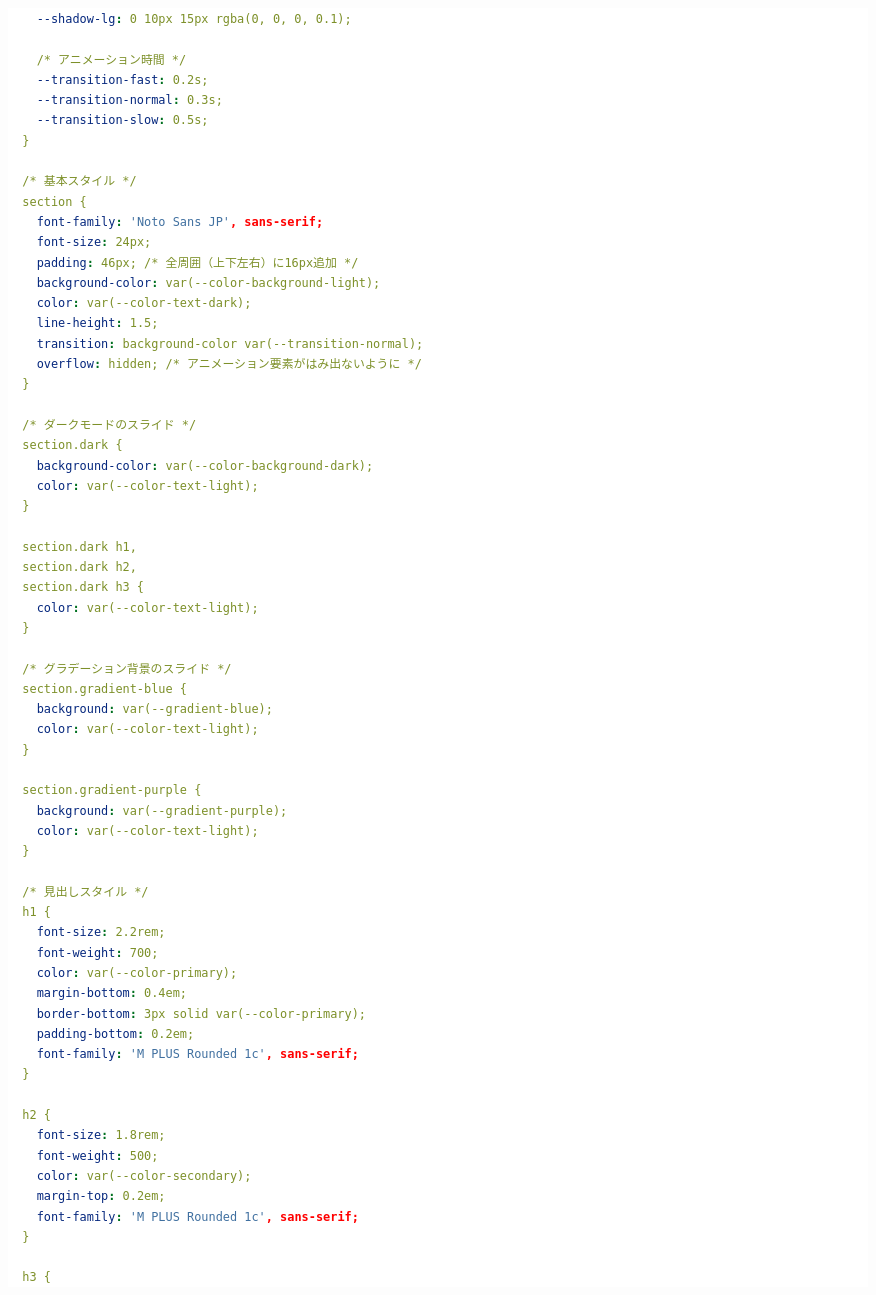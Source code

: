 ```yaml
    --shadow-lg: 0 10px 15px rgba(0, 0, 0, 0.1);
    
    /* アニメーション時間 */
    --transition-fast: 0.2s;
    --transition-normal: 0.3s;
    --transition-slow: 0.5s;
  }

  /* 基本スタイル */
  section {
    font-family: 'Noto Sans JP', sans-serif;
    font-size: 24px;
    padding: 46px; /* 全周囲（上下左右）に16px追加 */
    background-color: var(--color-background-light);
    color: var(--color-text-dark);
    line-height: 1.5;
    transition: background-color var(--transition-normal);
    overflow: hidden; /* アニメーション要素がはみ出ないように */
  }
  
  /* ダークモードのスライド */
  section.dark {
    background-color: var(--color-background-dark);
    color: var(--color-text-light);
  }
  
  section.dark h1,
  section.dark h2,
  section.dark h3 {
    color: var(--color-text-light);
  }
  
  /* グラデーション背景のスライド */
  section.gradient-blue {
    background: var(--gradient-blue);
    color: var(--color-text-light);
  }
  
  section.gradient-purple {
    background: var(--gradient-purple);
    color: var(--color-text-light);
  }
  
  /* 見出しスタイル */
  h1 {
    font-size: 2.2rem;
    font-weight: 700;
    color: var(--color-primary);
    margin-bottom: 0.4em;
    border-bottom: 3px solid var(--color-primary);
    padding-bottom: 0.2em;
    font-family: 'M PLUS Rounded 1c', sans-serif;
  }
  
  h2 {
    font-size: 1.8rem;
    font-weight: 500;
    color: var(--color-secondary);
    margin-top: 0.2em;
    font-family: 'M PLUS Rounded 1c', sans-serif;
  }
  
  h3 {
```